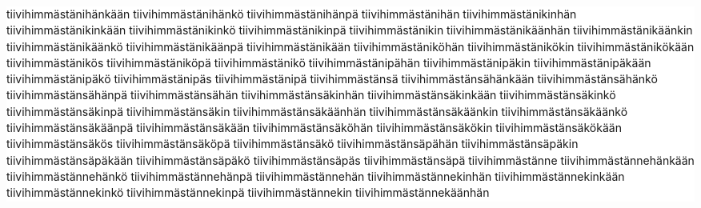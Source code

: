 tiivihimmästänihänkään
tiivihimmästänihänkö
tiivihimmästänihänpä
tiivihimmästänihän
tiivihimmästänikinhän
tiivihimmästänikinkään
tiivihimmästänikinkö
tiivihimmästänikinpä
tiivihimmästänikin
tiivihimmästänikäänhän
tiivihimmästänikäänkin
tiivihimmästänikäänkö
tiivihimmästänikäänpä
tiivihimmästänikään
tiivihimmästäniköhän
tiivihimmästänikökin
tiivihimmästänikökään
tiivihimmästänikös
tiivihimmästäniköpä
tiivihimmästänikö
tiivihimmästänipähän
tiivihimmästänipäkin
tiivihimmästänipäkään
tiivihimmästänipäkö
tiivihimmästänipäs
tiivihimmästänipä
tiivihimmästänsä
tiivihimmästänsähänkään
tiivihimmästänsähänkö
tiivihimmästänsähänpä
tiivihimmästänsähän
tiivihimmästänsäkinhän
tiivihimmästänsäkinkään
tiivihimmästänsäkinkö
tiivihimmästänsäkinpä
tiivihimmästänsäkin
tiivihimmästänsäkäänhän
tiivihimmästänsäkäänkin
tiivihimmästänsäkäänkö
tiivihimmästänsäkäänpä
tiivihimmästänsäkään
tiivihimmästänsäköhän
tiivihimmästänsäkökin
tiivihimmästänsäkökään
tiivihimmästänsäkös
tiivihimmästänsäköpä
tiivihimmästänsäkö
tiivihimmästänsäpähän
tiivihimmästänsäpäkin
tiivihimmästänsäpäkään
tiivihimmästänsäpäkö
tiivihimmästänsäpäs
tiivihimmästänsäpä
tiivihimmästänne
tiivihimmästännehänkään
tiivihimmästännehänkö
tiivihimmästännehänpä
tiivihimmästännehän
tiivihimmästännekinhän
tiivihimmästännekinkään
tiivihimmästännekinkö
tiivihimmästännekinpä
tiivihimmästännekin
tiivihimmästännekäänhän